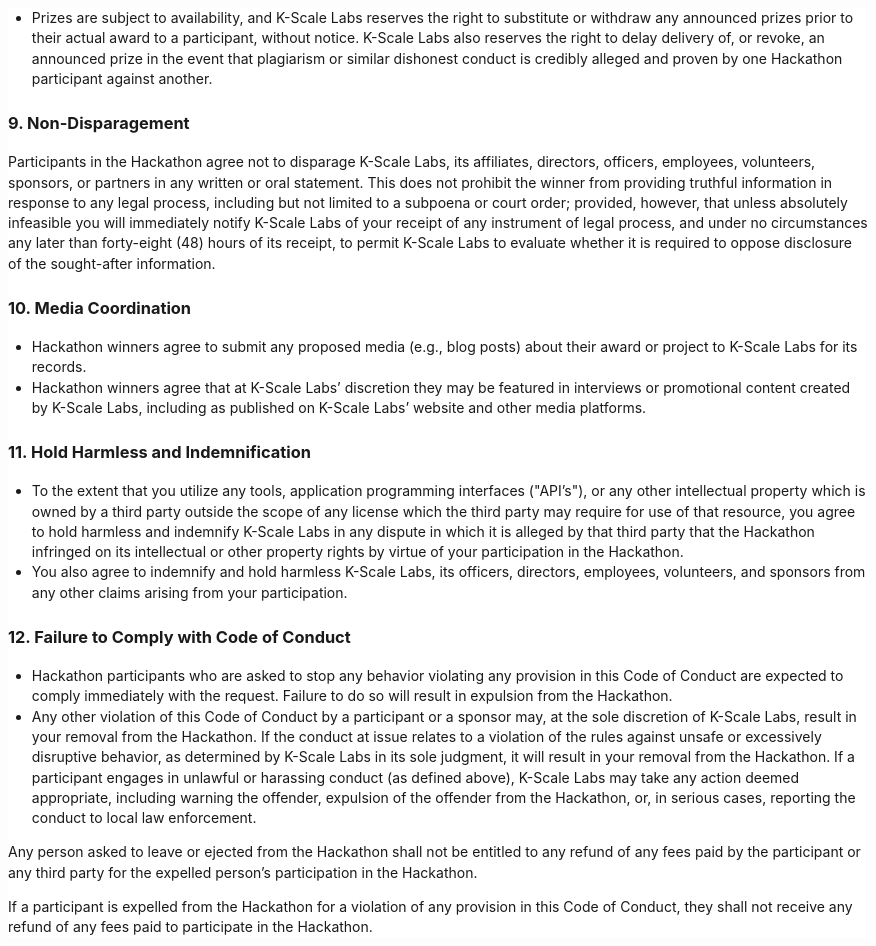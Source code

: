 * Prizes are subject to availability, and K-Scale Labs reserves the right to substitute or withdraw any announced prizes prior to their actual award to a participant, without notice. K-Scale Labs also reserves the right to delay delivery of, or revoke, an announced prize in the event that plagiarism or similar dishonest conduct is credibly alleged and proven by one Hackathon participant against another.

### 9. Non-Disparagement

Participants in the Hackathon agree not to disparage K-Scale Labs, its affiliates, directors, officers, employees, volunteers, sponsors, or partners in any written or oral statement. This does not prohibit the winner from providing truthful information in response to any legal process, including but not limited to a subpoena or court order; provided, however, that unless absolutely infeasible you will immediately notify K-Scale Labs of your receipt of any instrument of legal process, and under no circumstances any later than forty-eight (48) hours of its receipt, to permit K-Scale Labs to evaluate whether it is required to oppose disclosure of the sought-after information.

### 10. Media Coordination

* Hackathon winners agree to submit any proposed media (e.g., blog posts) about their award or project to K-Scale Labs for its records.
* Hackathon winners agree that at K-Scale Labs’ discretion they may be featured in interviews or promotional content created by K-Scale Labs, including as published on K-Scale Labs’ website and other media platforms.

### 11. Hold Harmless and Indemnification

* To the extent that you utilize any tools, application programming interfaces ("API’s"), or any other intellectual property which is owned by a third party outside the scope of any license which the third party may require for use of that resource, you agree to hold harmless and indemnify K-Scale Labs in any dispute in which it is alleged by that third party that the Hackathon infringed on its intellectual or other property rights by virtue of your participation in the Hackathon.
* You also agree to indemnify and hold harmless K-Scale Labs, its officers, directors, employees, volunteers, and sponsors from any other claims arising from your participation.

### 12. Failure to Comply with Code of Conduct

* Hackathon participants who are asked to stop any behavior violating any provision in this Code of Conduct are expected to comply immediately with the request. Failure to do so will result in expulsion from the Hackathon.
* Any other violation of this Code of Conduct by a participant or a sponsor may, at the sole discretion of K-Scale Labs, result in your removal from the Hackathon. If the conduct at issue relates to a violation of the rules against unsafe or excessively disruptive behavior, as determined by K-Scale Labs in its sole judgment, it will result in your removal from the Hackathon. If a participant engages in unlawful or harassing conduct (as defined above), K-Scale Labs may take any action deemed appropriate, including warning the offender, expulsion of the offender from the Hackathon, or, in serious cases, reporting the conduct to local law enforcement.

Any person asked to leave or ejected from the Hackathon shall not be entitled to any refund of any fees paid by the participant or any third party for the expelled person’s participation in the Hackathon.

If a participant is expelled from the Hackathon for a violation of any provision in this Code of Conduct, they shall not receive any refund of any fees paid to participate in the Hackathon.
